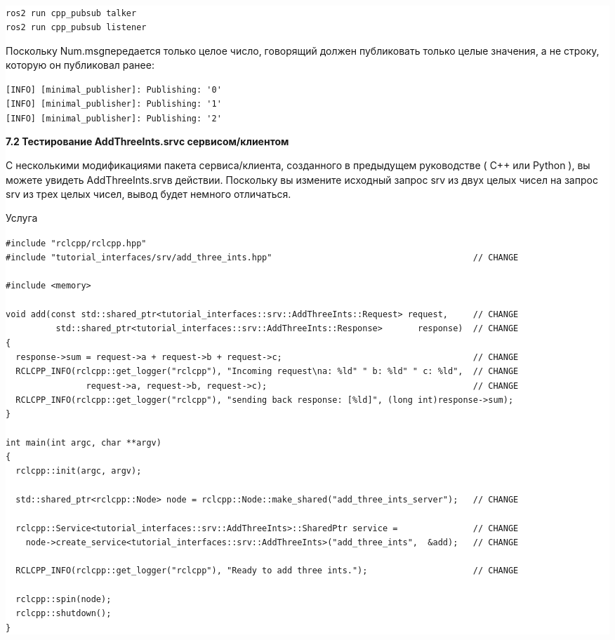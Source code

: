 ~~~
ros2 run cpp_pubsub talker
ros2 run cpp_pubsub listener
~~~

Поскольку Num.msgпередается только целое число, говорящий должен публиковать только целые значения, а не строку, которую он публиковал ранее:

~~~
[INFO] [minimal_publisher]: Publishing: '0'
[INFO] [minimal_publisher]: Publishing: '1'
[INFO] [minimal_publisher]: Publishing: '2'
~~~

**7.2 Тестирование AddThreeInts.srvс сервисом/клиентом**

С несколькими модификациями пакета сервиса/клиента, созданного в предыдущем руководстве ( C++ или Python ), вы можете увидеть AddThreeInts.srvв действии. Поскольку вы измените исходный запрос srv из двух целых чисел на запрос srv из трех целых чисел, вывод будет немного отличаться.

Услуга
~~~
#include "rclcpp/rclcpp.hpp"
#include "tutorial_interfaces/srv/add_three_ints.hpp"                                        // CHANGE

#include <memory>

void add(const std::shared_ptr<tutorial_interfaces::srv::AddThreeInts::Request> request,     // CHANGE
          std::shared_ptr<tutorial_interfaces::srv::AddThreeInts::Response>       response)  // CHANGE
{
  response->sum = request->a + request->b + request->c;                                      // CHANGE
  RCLCPP_INFO(rclcpp::get_logger("rclcpp"), "Incoming request\na: %ld" " b: %ld" " c: %ld",  // CHANGE
                request->a, request->b, request->c);                                         // CHANGE
  RCLCPP_INFO(rclcpp::get_logger("rclcpp"), "sending back response: [%ld]", (long int)response->sum);
}

int main(int argc, char **argv)
{
  rclcpp::init(argc, argv);

  std::shared_ptr<rclcpp::Node> node = rclcpp::Node::make_shared("add_three_ints_server");   // CHANGE

  rclcpp::Service<tutorial_interfaces::srv::AddThreeInts>::SharedPtr service =               // CHANGE
    node->create_service<tutorial_interfaces::srv::AddThreeInts>("add_three_ints",  &add);   // CHANGE

  RCLCPP_INFO(rclcpp::get_logger("rclcpp"), "Ready to add three ints.");                     // CHANGE

  rclcpp::spin(node);
  rclcpp::shutdown();
}
~~~
